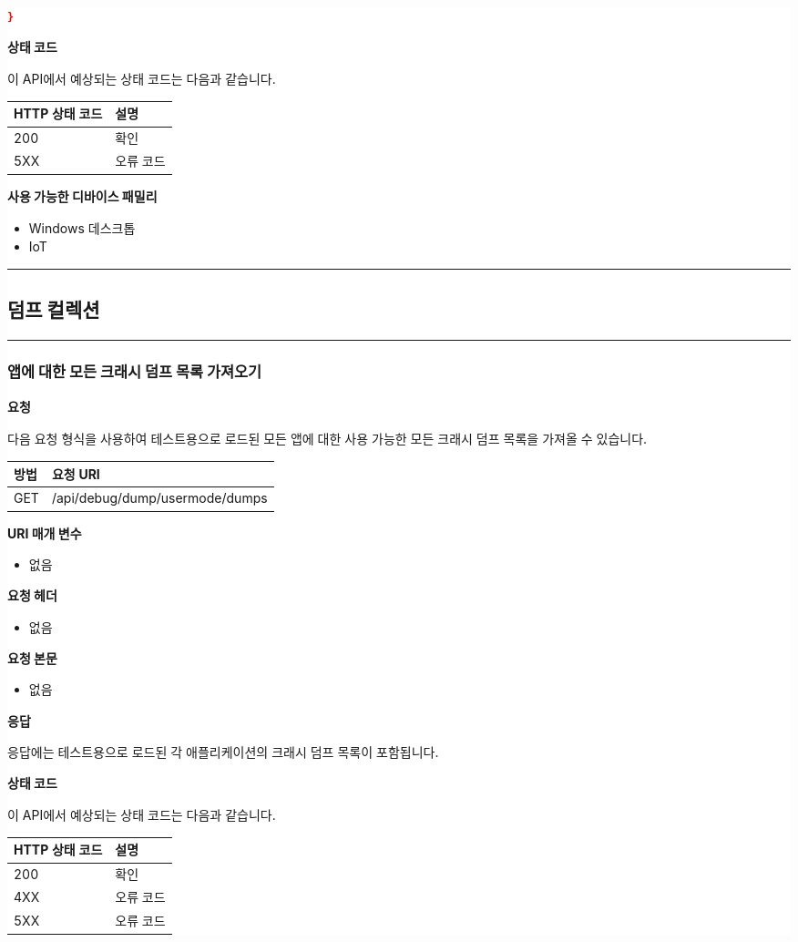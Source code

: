 ```json
}
```

**상태 코드**

이 API에서 예상되는 상태 코드는 다음과 같습니다.

|  HTTP 상태 코드      | 설명 | 
| :------     | :----- |
|  200 | 확인 | 
| 5XX | 오류 코드 |

**사용 가능한 디바이스 패밀리**

* Windows 데스크톱
* IoT

<hr>

## <a name="dump-collection"></a>덤프 컬렉션

<hr>

### <a name="get-the-list-of-all-crash-dumps-for-apps"></a>앱에 대한 모든 크래시 덤프 목록 가져오기

**요청**

다음 요청 형식을 사용하여 테스트용으로 로드된 모든 앱에 대한 사용 가능한 모든 크래시 덤프 목록을 가져올 수 있습니다.
 
| 방법      | 요청 URI |
| :------     | :----- |
| GET | /api/debug/dump/usermode/dumps |


**URI 매개 변수**

- 없음

**요청 헤더**

- 없음

**요청 본문**

- 없음

**응답**

응답에는 테스트용으로 로드된 각 애플리케이션의 크래시 덤프 목록이 포함됩니다.

**상태 코드**

이 API에서 예상되는 상태 코드는 다음과 같습니다.

|  HTTP 상태 코드      | 설명 | 
| :------     | :----- |
|  200 | 확인 | 
| 4XX | 오류 코드 |
| 5XX | 오류 코드 |
